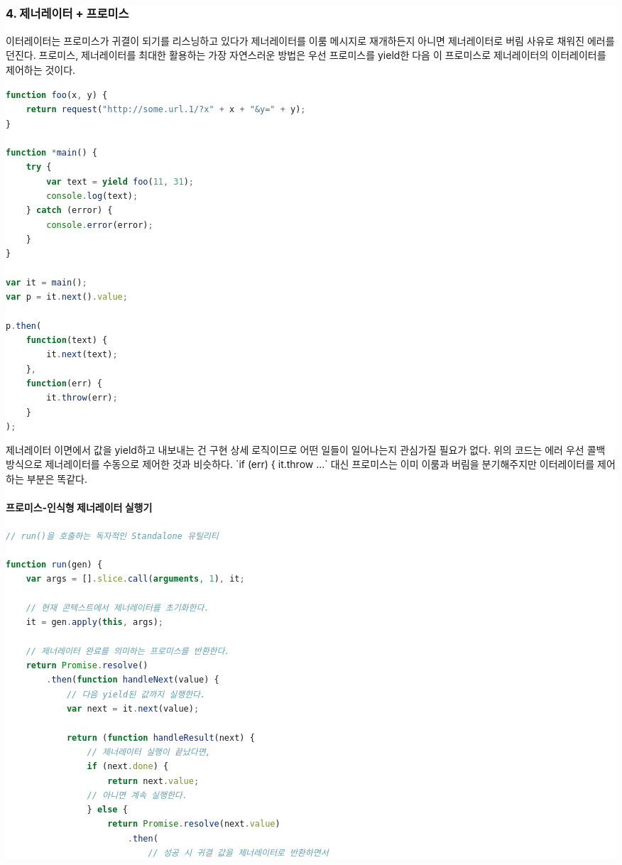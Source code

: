 ### 4. 제너레이터 + 프로미스

<p>
    이터레이터는 프로미스가 귀결이 되기를 리스닝하고 있다가 제너레이터를 이룸 메시지로 재개하든지 아니면 제너레이터로 버림 사유로 채워진 에러를 던진다. 프로미스, 제너레이터를 최대한 활용하는 가장 자연스러운 방법은 우선 프로미스를 yield한 다음 이 프로미스로 제너레이터의 이터레이터를 제어하는 것이다.
</p>

```javascript
function foo(x, y) {
    return request("http://some.url.1/?x" + x + "&y=" + y);
}

function *main() {
    try {
        var text = yield foo(11, 31);
        console.log(text);
    } catch (error) {
        console.error(error);
    }
}

var it = main();
var p = it.next().value;

p.then(
    function(text) {
        it.next(text);
    },
    function(err) {
        it.throw(err);
    }
);
```

<p>
    제너레이터 이면에서 값을 yield하고 내보내는 건 구현 상세 로직이므로 어떤 일들이 일어나는지 관심가질 필요가 없다. 위의 코드는 에러 우선 콜백 방식으로 제너레이터를 수동으로 제어한 것과 비슷하다. `if (err) { it.throw ...` 대신 프로미스는 이미 이룸과 버림을 분기해주지만 이터레이터를 제어하는 부분은 똑같다.
</p>

#### 프로미스-인식형 제너레이터 실행기

```javascript
// run()을 호출하는 독자적인 Standalone 유틸리티

function run(gen) {
    var args = [].slice.call(arguments, 1), it;

    // 현재 콘텍스트에서 제너레이터를 초기화한다.
    it = gen.apply(this, args);

    // 제너레이터 완료를 의미하는 프로미스를 반환한다.
    return Promise.resolve()
        .then(function handleNext(value) {
            // 다음 yield된 값까지 실행한다.
            var next = it.next(value);

            return (function handleResult(next) {
                // 제너레이터 실행이 끝났다면,
                if (next.done) {
                    return next.value;
                // 아니면 계속 실행한다.
                } else {
                    return Promise.resolve(next.value)
                        .then(
                            // 성공 시 귀결 값을 제너레이터로 반환하면서
```